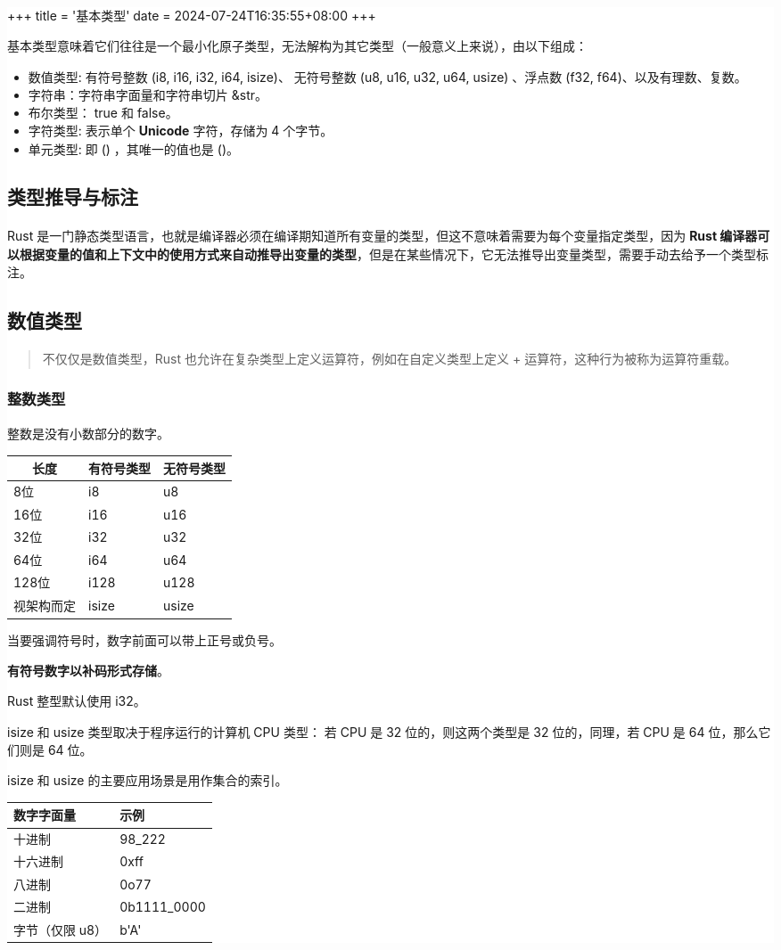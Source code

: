 +++
title = '基本类型'
date = 2024-07-24T16:35:55+08:00
+++

基本类型意味着它们往往是一个最小化原子类型，无法解构为其它类型（一般意义上来说），由以下组成：

+ 数值类型: 有符号整数 (i8, i16, i32, i64, isize)、 无符号整数 (u8, u16, u32, u64, usize) 、浮点数 (f32, f64)、以及有理数、复数。
+ 字符串：字符串字面量和字符串切片 &str。
+ 布尔类型： true 和 false。
+ 字符类型: 表示单个 **Unicode** 字符，存储为 4 个字节。
+ 单元类型: 即 () ，其唯一的值也是 ()。

## 类型推导与标注
Rust 是一门静态类型语言，也就是编译器必须在编译期知道所有变量的类型，但这不意味着需要为每个变量指定类型，因为 **Rust 编译器可以根据变量的值和上下文中的使用方式来自动推导出变量的类型**，但是在某些情况下，它无法推导出变量类型，需要手动去给予一个类型标注。

## 数值类型
> 不仅仅是数值类型，Rust 也允许在复杂类型上定义运算符，例如在自定义类型上定义 + 运算符，这种行为被称为运算符重载。
> 

### 整数类型
整数是没有小数部分的数字。

| 长度       | 有符号类型 | 无符号类型 |
| ---------- | :--------- | :--------- |
| 8位        | i8         | u8         |
| 16位       | i16        | u16        |
| 32位       | i32        | u32        |
| 64位       | i64        | u64        |
| 128位      | i128       | u128       |
| 视架构而定 | isize      | usize      |

当要强调符号时，数字前面可以带上正号或负号。

**有符号数字以补码形式存储**。

 Rust 整型默认使用 i32。

isize 和 usize 类型取决于程序运行的计算机 CPU 类型： 若 CPU 是 32 位的，则这两个类型是 32 位的，同理，若 CPU 是 64 位，那么它们则是 64 位。

isize 和 usize 的主要应用场景是用作集合的索引。        

| 数字字面量      | 示例        |
| :-------------- | :---------- |
| 十进制          | 98_222      |
| 十六进制        | 0xff        |
| 八进制          | 0o77        |
| 二进制          | 0b1111_0000 |
| 字节（仅限 u8） | b'A'        |
